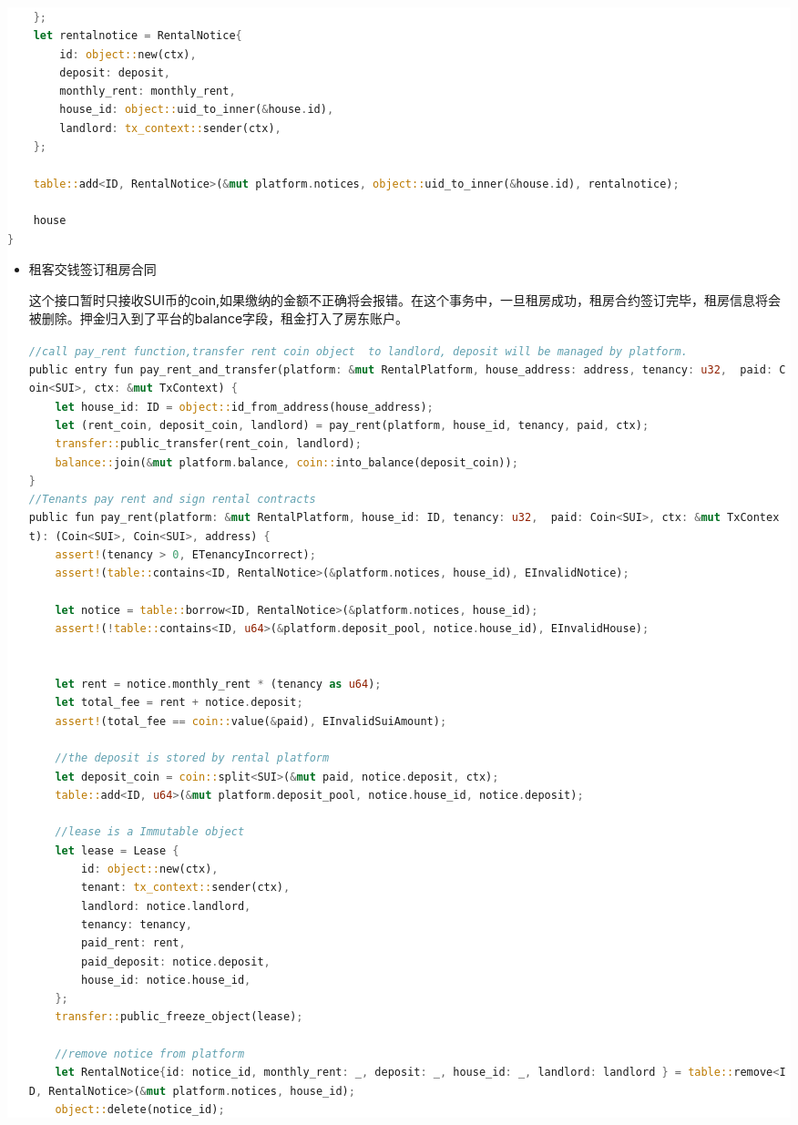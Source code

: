   ```rust
      };
      let rentalnotice = RentalNotice{
          id: object::new(ctx),
          deposit: deposit,
          monthly_rent: monthly_rent,
          house_id: object::uid_to_inner(&house.id),
          landlord: tx_context::sender(ctx),
      };
  
      table::add<ID, RentalNotice>(&mut platform.notices, object::uid_to_inner(&house.id), rentalnotice);
  
      house
  }
  ```

- 租客交钱签订租房合同

  这个接口暂时只接收SUI币的coin,如果缴纳的金额不正确将会报错。在这个事务中，一旦租房成功，租房合约签订完毕，租房信息将会被删除。押金归入到了平台的balance字段，租金打入了房东账户。

  ```rust
  //call pay_rent function,transfer rent coin object  to landlord, deposit will be managed by platform.
  public entry fun pay_rent_and_transfer(platform: &mut RentalPlatform, house_address: address, tenancy: u32,  paid: Coin<SUI>, ctx: &mut TxContext) {
      let house_id: ID = object::id_from_address(house_address);
      let (rent_coin, deposit_coin, landlord) = pay_rent(platform, house_id, tenancy, paid, ctx);
      transfer::public_transfer(rent_coin, landlord);
      balance::join(&mut platform.balance, coin::into_balance(deposit_coin));
  }
  //Tenants pay rent and sign rental contracts
  public fun pay_rent(platform: &mut RentalPlatform, house_id: ID, tenancy: u32,  paid: Coin<SUI>, ctx: &mut TxContext): (Coin<SUI>, Coin<SUI>, address) {
      assert!(tenancy > 0, ETenancyIncorrect);
      assert!(table::contains<ID, RentalNotice>(&platform.notices, house_id), EInvalidNotice);
  
      let notice = table::borrow<ID, RentalNotice>(&platform.notices, house_id);
      assert!(!table::contains<ID, u64>(&platform.deposit_pool, notice.house_id), EInvalidHouse);
  
  
      let rent = notice.monthly_rent * (tenancy as u64);
      let total_fee = rent + notice.deposit;
      assert!(total_fee == coin::value(&paid), EInvalidSuiAmount);
  
      //the deposit is stored by rental platform
      let deposit_coin = coin::split<SUI>(&mut paid, notice.deposit, ctx);
      table::add<ID, u64>(&mut platform.deposit_pool, notice.house_id, notice.deposit);
  
      //lease is a Immutable object
      let lease = Lease {
          id: object::new(ctx),
          tenant: tx_context::sender(ctx),
          landlord: notice.landlord,
          tenancy: tenancy,
          paid_rent: rent,
          paid_deposit: notice.deposit,
          house_id: notice.house_id,
      };
      transfer::public_freeze_object(lease);
  
      //remove notice from platform
      let RentalNotice{id: notice_id, monthly_rent: _, deposit: _, house_id: _, landlord: landlord } = table::remove<ID, RentalNotice>(&mut platform.notices, house_id);
      object::delete(notice_id);
  ```